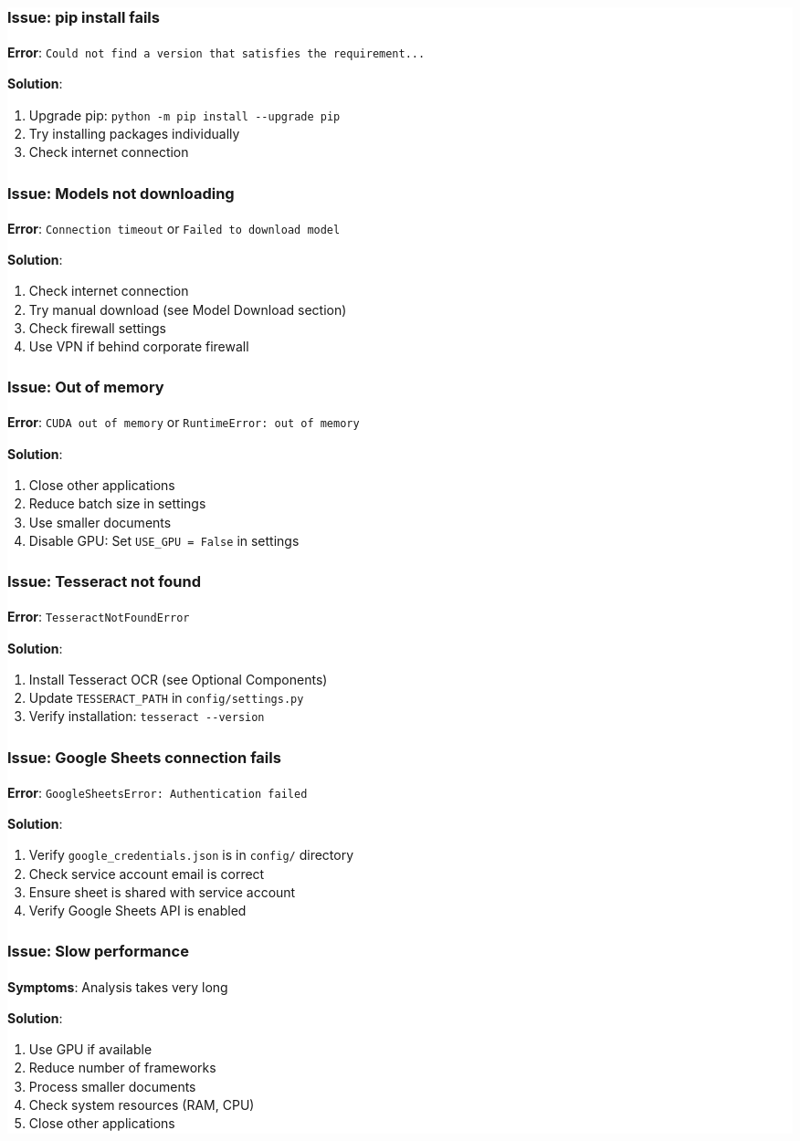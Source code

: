 ### Issue: pip install fails

**Error**: `Could not find a version that satisfies the requirement...`

**Solution**:
1. Upgrade pip: `python -m pip install --upgrade pip`
2. Try installing packages individually
3. Check internet connection

### Issue: Models not downloading

**Error**: `Connection timeout` or `Failed to download model`

**Solution**:
1. Check internet connection
2. Try manual download (see Model Download section)
3. Check firewall settings
4. Use VPN if behind corporate firewall

### Issue: Out of memory

**Error**: `CUDA out of memory` or `RuntimeError: out of memory`

**Solution**:
1. Close other applications
2. Reduce batch size in settings
3. Use smaller documents
4. Disable GPU: Set `USE_GPU = False` in settings

### Issue: Tesseract not found

**Error**: `TesseractNotFoundError`

**Solution**:
1. Install Tesseract OCR (see Optional Components)
2. Update `TESSERACT_PATH` in `config/settings.py`
3. Verify installation: `tesseract --version`

### Issue: Google Sheets connection fails

**Error**: `GoogleSheetsError: Authentication failed`

**Solution**:
1. Verify `google_credentials.json` is in `config/` directory
2. Check service account email is correct
3. Ensure sheet is shared with service account
4. Verify Google Sheets API is enabled

### Issue: Slow performance

**Symptoms**: Analysis takes very long

**Solution**:
1. Use GPU if available
2. Reduce number of frameworks
3. Process smaller documents
4. Check system resources (RAM, CPU)
5. Close other applications
